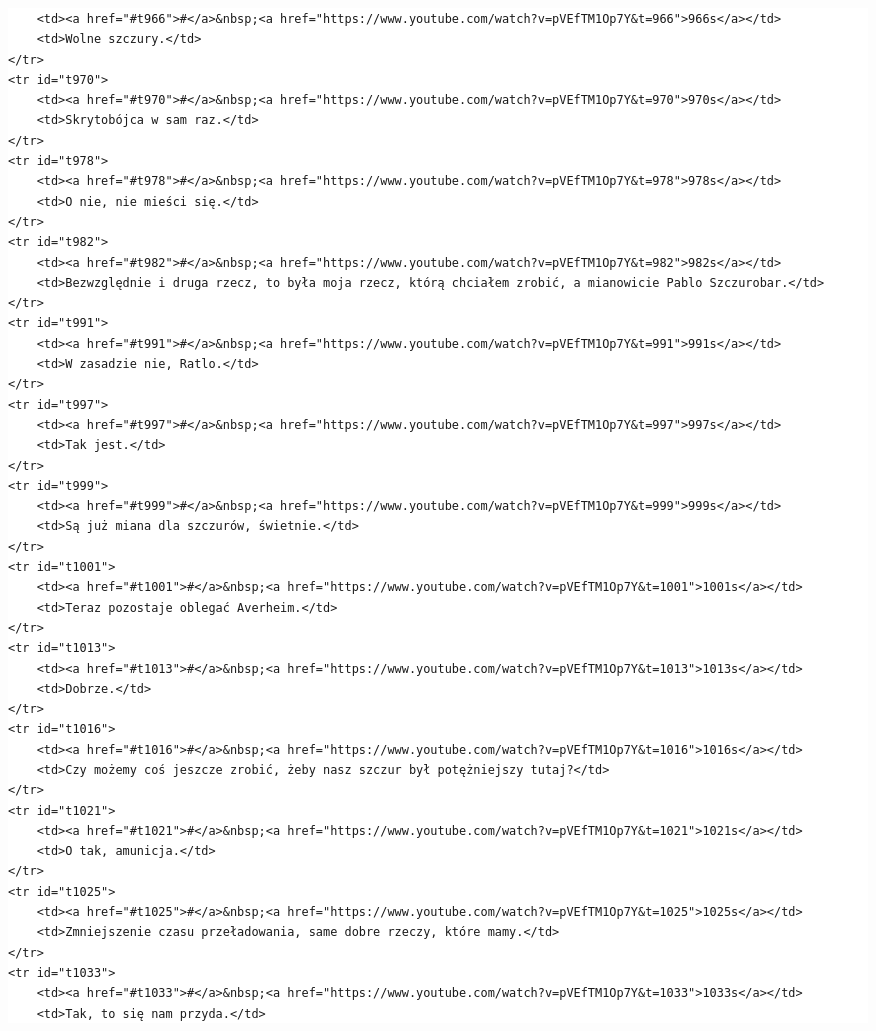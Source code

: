         <td><a href="#t966">#</a>&nbsp;<a href="https://www.youtube.com/watch?v=pVEfTM1Op7Y&t=966">966s</a></td>
        <td>Wolne szczury.</td>
    </tr>
    <tr id="t970">
        <td><a href="#t970">#</a>&nbsp;<a href="https://www.youtube.com/watch?v=pVEfTM1Op7Y&t=970">970s</a></td>
        <td>Skrytobójca w sam raz.</td>
    </tr>
    <tr id="t978">
        <td><a href="#t978">#</a>&nbsp;<a href="https://www.youtube.com/watch?v=pVEfTM1Op7Y&t=978">978s</a></td>
        <td>O nie, nie mieści się.</td>
    </tr>
    <tr id="t982">
        <td><a href="#t982">#</a>&nbsp;<a href="https://www.youtube.com/watch?v=pVEfTM1Op7Y&t=982">982s</a></td>
        <td>Bezwzględnie i druga rzecz, to była moja rzecz, którą chciałem zrobić, a mianowicie Pablo Szczurobar.</td>
    </tr>
    <tr id="t991">
        <td><a href="#t991">#</a>&nbsp;<a href="https://www.youtube.com/watch?v=pVEfTM1Op7Y&t=991">991s</a></td>
        <td>W zasadzie nie, Ratlo.</td>
    </tr>
    <tr id="t997">
        <td><a href="#t997">#</a>&nbsp;<a href="https://www.youtube.com/watch?v=pVEfTM1Op7Y&t=997">997s</a></td>
        <td>Tak jest.</td>
    </tr>
    <tr id="t999">
        <td><a href="#t999">#</a>&nbsp;<a href="https://www.youtube.com/watch?v=pVEfTM1Op7Y&t=999">999s</a></td>
        <td>Są już miana dla szczurów, świetnie.</td>
    </tr>
    <tr id="t1001">
        <td><a href="#t1001">#</a>&nbsp;<a href="https://www.youtube.com/watch?v=pVEfTM1Op7Y&t=1001">1001s</a></td>
        <td>Teraz pozostaje oblegać Averheim.</td>
    </tr>
    <tr id="t1013">
        <td><a href="#t1013">#</a>&nbsp;<a href="https://www.youtube.com/watch?v=pVEfTM1Op7Y&t=1013">1013s</a></td>
        <td>Dobrze.</td>
    </tr>
    <tr id="t1016">
        <td><a href="#t1016">#</a>&nbsp;<a href="https://www.youtube.com/watch?v=pVEfTM1Op7Y&t=1016">1016s</a></td>
        <td>Czy możemy coś jeszcze zrobić, żeby nasz szczur był potężniejszy tutaj?</td>
    </tr>
    <tr id="t1021">
        <td><a href="#t1021">#</a>&nbsp;<a href="https://www.youtube.com/watch?v=pVEfTM1Op7Y&t=1021">1021s</a></td>
        <td>O tak, amunicja.</td>
    </tr>
    <tr id="t1025">
        <td><a href="#t1025">#</a>&nbsp;<a href="https://www.youtube.com/watch?v=pVEfTM1Op7Y&t=1025">1025s</a></td>
        <td>Zmniejszenie czasu przeładowania, same dobre rzeczy, które mamy.</td>
    </tr>
    <tr id="t1033">
        <td><a href="#t1033">#</a>&nbsp;<a href="https://www.youtube.com/watch?v=pVEfTM1Op7Y&t=1033">1033s</a></td>
        <td>Tak, to się nam przyda.</td>